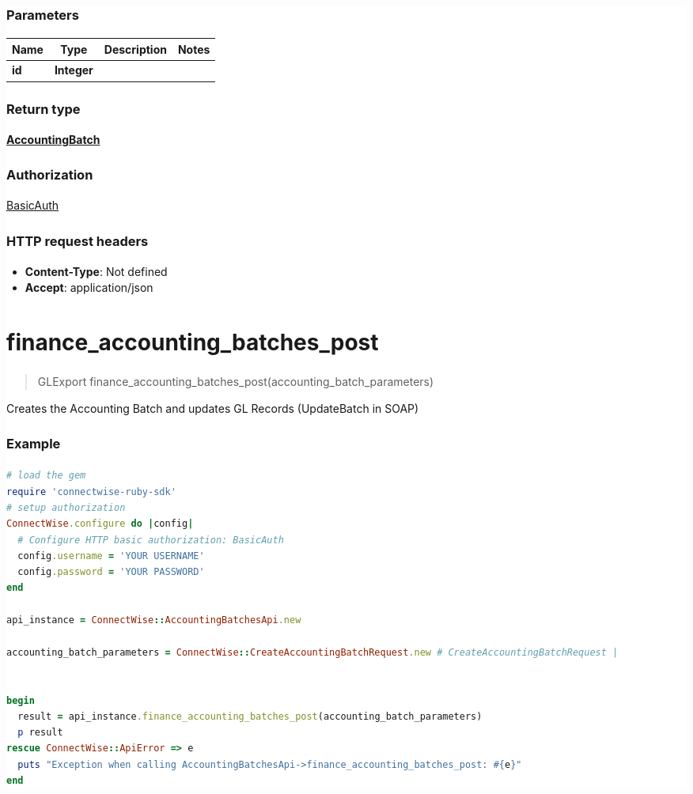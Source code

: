 ### Parameters

Name | Type | Description  | Notes
------------- | ------------- | ------------- | -------------
 **id** | **Integer**|  | 

### Return type

[**AccountingBatch**](AccountingBatch.md)

### Authorization

[BasicAuth](../README.md#BasicAuth)

### HTTP request headers

 - **Content-Type**: Not defined
 - **Accept**: application/json



# **finance_accounting_batches_post**
> GLExport finance_accounting_batches_post(accounting_batch_parameters)



Creates the Accounting Batch and updates GL Records (UpdateBatch in SOAP)

### Example
```ruby
# load the gem
require 'connectwise-ruby-sdk'
# setup authorization
ConnectWise.configure do |config|
  # Configure HTTP basic authorization: BasicAuth
  config.username = 'YOUR USERNAME'
  config.password = 'YOUR PASSWORD'
end

api_instance = ConnectWise::AccountingBatchesApi.new

accounting_batch_parameters = ConnectWise::CreateAccountingBatchRequest.new # CreateAccountingBatchRequest | 


begin
  result = api_instance.finance_accounting_batches_post(accounting_batch_parameters)
  p result
rescue ConnectWise::ApiError => e
  puts "Exception when calling AccountingBatchesApi->finance_accounting_batches_post: #{e}"
end
```
